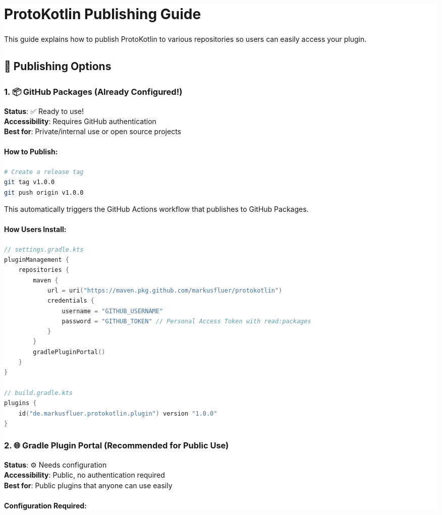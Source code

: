 # ProtoKotlin Publishing Guide

This guide explains how to publish ProtoKotlin to various repositories so users can easily access your plugin.

## 🚀 Publishing Options

### 1. 📦 GitHub Packages (Already Configured!)

**Status**: ✅ Ready to use!  
**Accessibility**: Requires GitHub authentication  
**Best for**: Private/internal use or open source projects

#### How to Publish:
```bash
# Create a release tag
git tag v1.0.0
git push origin v1.0.0
```

This automatically triggers the GitHub Actions workflow that publishes to GitHub Packages.

#### How Users Install:
```kotlin
// settings.gradle.kts
pluginManagement {
    repositories {
        maven {
            url = uri("https://maven.pkg.github.com/markusfluer/protokotlin")
            credentials {
                username = "GITHUB_USERNAME"
                password = "GITHUB_TOKEN" // Personal Access Token with read:packages
            }
        }
        gradlePluginPortal()
    }
}

// build.gradle.kts  
plugins {
    id("de.markusfluer.protokotlin.plugin") version "1.0.0"
}
```

### 2. 🌐 Gradle Plugin Portal (Recommended for Public Use)

**Status**: ⚙️ Needs configuration  
**Accessibility**: Public, no authentication required  
**Best for**: Public plugins that anyone can use easily

#### Configuration Required:
